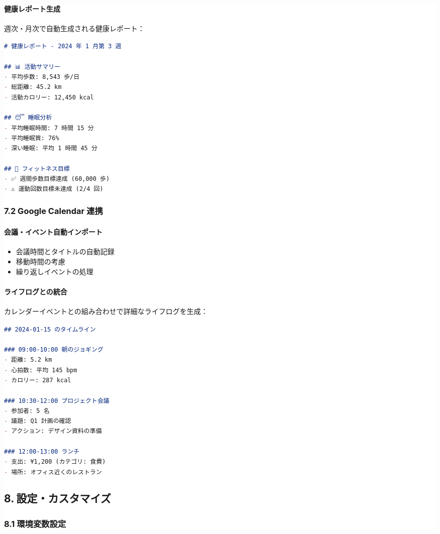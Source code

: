 #### 健康レポート生成
週次・月次で自動生成される健康レポート：

```markdown
# 健康レポート - 2024 年 1 月第 3 週

## 📊 活動サマリー
- 平均歩数: 8,543 歩/日
- 総距離: 45.2 km
- 活動カロリー: 12,450 kcal

## 😴 睡眠分析
- 平均睡眠時間: 7 時間 15 分
- 平均睡眠質: 76%
- 深い睡眠: 平均 1 時間 45 分

## 💪 フィットネス目標
- ✅ 週間歩数目標達成 (60,000 歩)
- ⚠️ 運動回数目標未達成 (2/4 回)
```

### 7.2 Google Calendar 連携

#### 会議・イベント自動インポート
- 会議時間とタイトルの自動記録
- 移動時間の考慮
- 繰り返しイベントの処理

#### ライフログとの統合
カレンダーイベントとの組み合わせで詳細なライフログを生成：

```markdown
## 2024-01-15 のタイムライン

### 09:00-10:00 朝のジョギング
- 距離: 5.2 km
- 心拍数: 平均 145 bpm
- カロリー: 287 kcal

### 10:30-12:00 プロジェクト会議
- 参加者: 5 名
- 議題: Q1 計画の確認
- アクション: デザイン資料の準備

### 12:00-13:00 ランチ
- 支出: ¥1,200 (カテゴリ: 食費)
- 場所: オフィス近くのレストラン
```

## 8. 設定・カスタマイズ

### 8.1 環境変数設定
